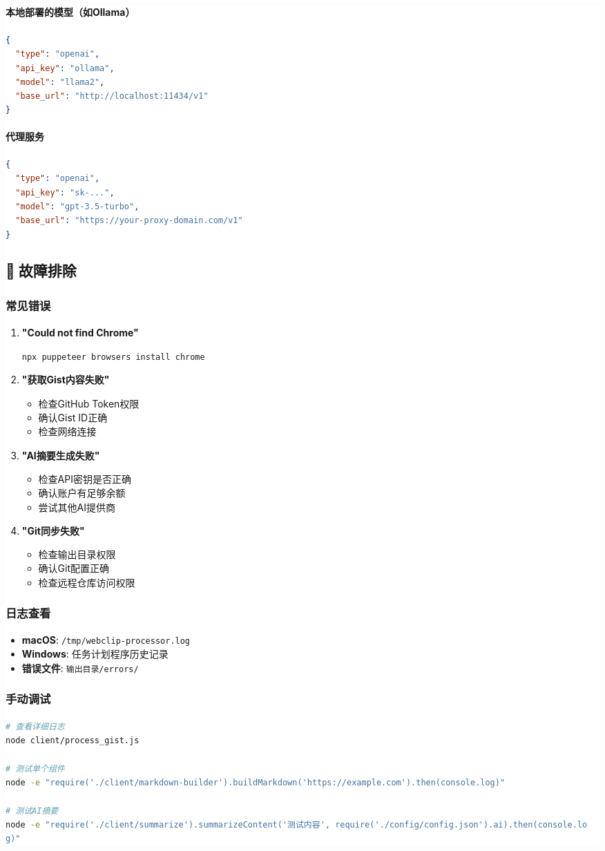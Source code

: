 #### 本地部署的模型（如Ollama）
```json
{
  "type": "openai",
  "api_key": "ollama",
  "model": "llama2",
  "base_url": "http://localhost:11434/v1"
}
```

#### 代理服务
```json
{
  "type": "openai",
  "api_key": "sk-...",
  "model": "gpt-3.5-turbo",
  "base_url": "https://your-proxy-domain.com/v1"
}
```

## 🐛 故障排除

### 常见错误

1. **"Could not find Chrome"**
   ```bash
   npx puppeteer browsers install chrome
   ```

2. **"获取Gist内容失败"**
   - 检查GitHub Token权限
   - 确认Gist ID正确
   - 检查网络连接

3. **"AI摘要生成失败"**
   - 检查API密钥是否正确
   - 确认账户有足够余额
   - 尝试其他AI提供商

4. **"Git同步失败"**
   - 检查输出目录权限
   - 确认Git配置正确
   - 检查远程仓库访问权限

### 日志查看

- **macOS**: `/tmp/webclip-processor.log`
- **Windows**: 任务计划程序历史记录
- **错误文件**: `输出目录/errors/`

### 手动调试

```bash
# 查看详细日志
node client/process_gist.js

# 测试单个组件
node -e "require('./client/markdown-builder').buildMarkdown('https://example.com').then(console.log)"

# 测试AI摘要
node -e "require('./client/summarize').summarizeContent('测试内容', require('./config/config.json').ai).then(console.log)"
```
